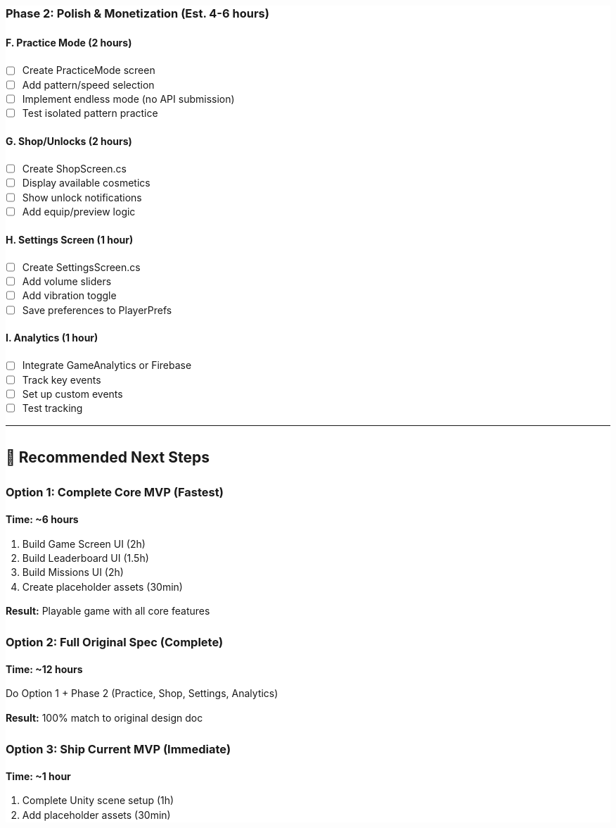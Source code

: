 ### Phase 2: Polish & Monetization (Est. 4-6 hours)

#### F. Practice Mode (2 hours)
- [ ] Create PracticeMode screen
- [ ] Add pattern/speed selection
- [ ] Implement endless mode (no API submission)
- [ ] Test isolated pattern practice

#### G. Shop/Unlocks (2 hours)
- [ ] Create ShopScreen.cs
- [ ] Display available cosmetics
- [ ] Show unlock notifications
- [ ] Add equip/preview logic

#### H. Settings Screen (1 hour)
- [ ] Create SettingsScreen.cs
- [ ] Add volume sliders
- [ ] Add vibration toggle
- [ ] Save preferences to PlayerPrefs

#### I. Analytics (1 hour)
- [ ] Integrate GameAnalytics or Firebase
- [ ] Track key events
- [ ] Set up custom events
- [ ] Test tracking

---

## 🚀 Recommended Next Steps

### Option 1: Complete Core MVP (Fastest)
**Time: ~6 hours**

1. Build Game Screen UI (2h)
2. Build Leaderboard UI (1.5h)
3. Build Missions UI (2h)
4. Create placeholder assets (30min)

**Result:** Playable game with all core features

### Option 2: Full Original Spec (Complete)
**Time: ~12 hours**

Do Option 1 + Phase 2 (Practice, Shop, Settings, Analytics)

**Result:** 100% match to original design doc

### Option 3: Ship Current MVP (Immediate)
**Time: ~1 hour**

1. Complete Unity scene setup (1h)
2. Add placeholder assets (30min)
